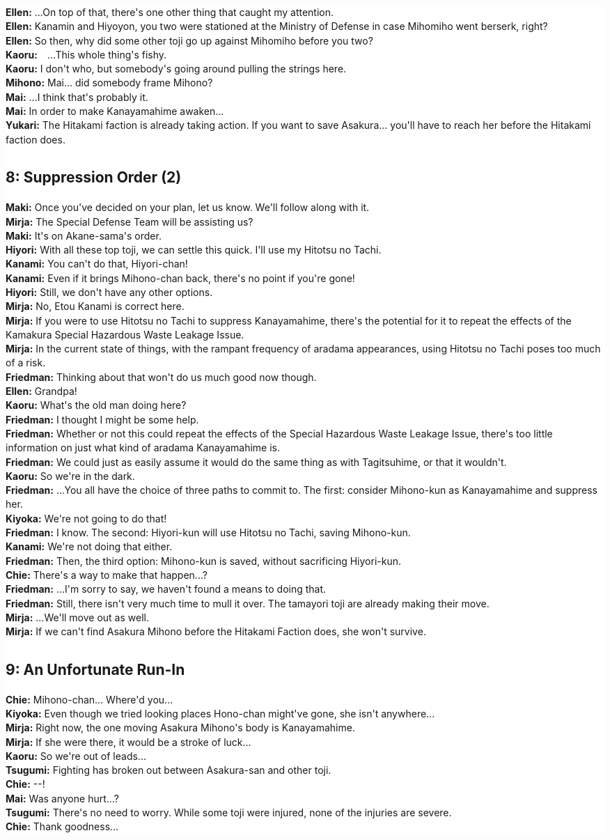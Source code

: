 **Ellen:** \.\.\.On top of that, there's one other thing that caught my attention\.  
**Ellen:** Kanamin and Hiyoyon, you two were stationed at the Ministry of Defense in case Mihomiho went berserk, right?  
**Ellen:** So then, why did some other toji go up against Mihomiho before you two?  
**Kaoru:**　\.\.\.This whole thing's fishy\.  
**Kaoru:** I don't who, but somebody's going around pulling the strings here\.  
**Mihono:** Mai\.\.\. did somebody frame Mihono?  
**Mai:** \.\.\.I think that's probably it\.  
**Mai:** In order to make Kanayamahime awaken\.\.\.  
**Yukari:** The Hitakami faction is already taking action\. If you want to save Asakura\.\.\. you'll have to reach her before the Hitakami faction does\.  

## 8: Suppression Order (2\)
**Maki:** Once you've decided on your plan, let us know\. We'll follow along with it\.  
**Mirja:** The Special Defense Team will be assisting us?  
**Maki:** It's on Akane-sama's order\.  
**Hiyori:** With all these top toji, we can settle this quick\. I'll use my Hitotsu no Tachi\.  
**Kanami:** You can't do that, Hiyori-chan\!  
**Kanami:** Even if it brings Mihono-chan back, there's no point if you're gone\!  
**Hiyori:** Still, we don't have any other options\.  
**Mirja:** No, Etou Kanami is correct here\.  
**Mirja:** If you were to use Hitotsu no Tachi to suppress Kanayamahime, there's the potential for it to repeat the effects of the Kamakura Special Hazardous Waste Leakage Issue\.  
**Mirja:** In the current state of things, with the rampant frequency of aradama appearances, using Hitotsu no Tachi poses too much of a risk\.  
**Friedman:** Thinking about that won't do us much good now though\.  
**Ellen:** Grandpa\!  
**Kaoru:** What's the old man doing here?  
**Friedman:** I thought I might be some help\.  
**Friedman:** Whether or not this could repeat the effects of the Special Hazardous Waste Leakage Issue, there's too little information on just what kind of aradama Kanayamahime is\.  
**Friedman:** We could just as easily assume it would do the same thing as with Tagitsuhime, or that it wouldn't\.  
**Kaoru:** So we're in the dark\.  
**Friedman:** \.\.\.You all have the choice of three paths to commit to\. The first: consider Mihono-kun as Kanayamahime and suppress her\.  
**Kiyoka:** We're not going to do that\!  
**Friedman:** I know\. The second: Hiyori-kun will use Hitotsu no Tachi, saving Mihono-kun\.  
**Kanami:** We're not doing that either\.  
**Friedman:** Then, the third option: Mihono-kun is saved, without sacrificing Hiyori-kun\.  
**Chie:** There's a way to make that happen\.\.\.?  
**Friedman:** \.\.\.I'm sorry to say, we haven't found a means to doing that\.  
**Friedman:** Still, there isn't very much time to mull it over\. The tamayori toji are already making their move\.  
**Mirja:** \.\.\.We'll move out as well\.  
**Mirja:** If we can't find Asakura Mihono before the Hitakami Faction does, she won't survive\.  

<div class="videoWrapper"><iframe width="640" height="480" loading="lazy" src="https://www.youtube.com/embed/fKm0GmpGefs"></iframe></div> 

## 9: An Unfortunate Run-In
**Chie:** Mihono-chan\.\.\. Where'd you\.\.\.  
**Kiyoka:** Even though we tried looking places Hono-chan might've gone, she isn't anywhere\.\.\.  
**Mirja:** Right now, the one moving Asakura Mihono's body is Kanayamahime\.  
**Mirja:** If she were there, it would be a stroke of luck\.\.\.  
**Kaoru:** So we're out of leads\.\.\.  
**Tsugumi:** Fighting has broken out between Asakura-san and other toji\.  
**Chie:** --\!  
**Mai:** Was anyone hurt\.\.\.?  
**Tsugumi:** There's no need to worry\. While some toji were injured, none of the injuries are severe\.  
**Chie:** Thank goodness\.\.\.  